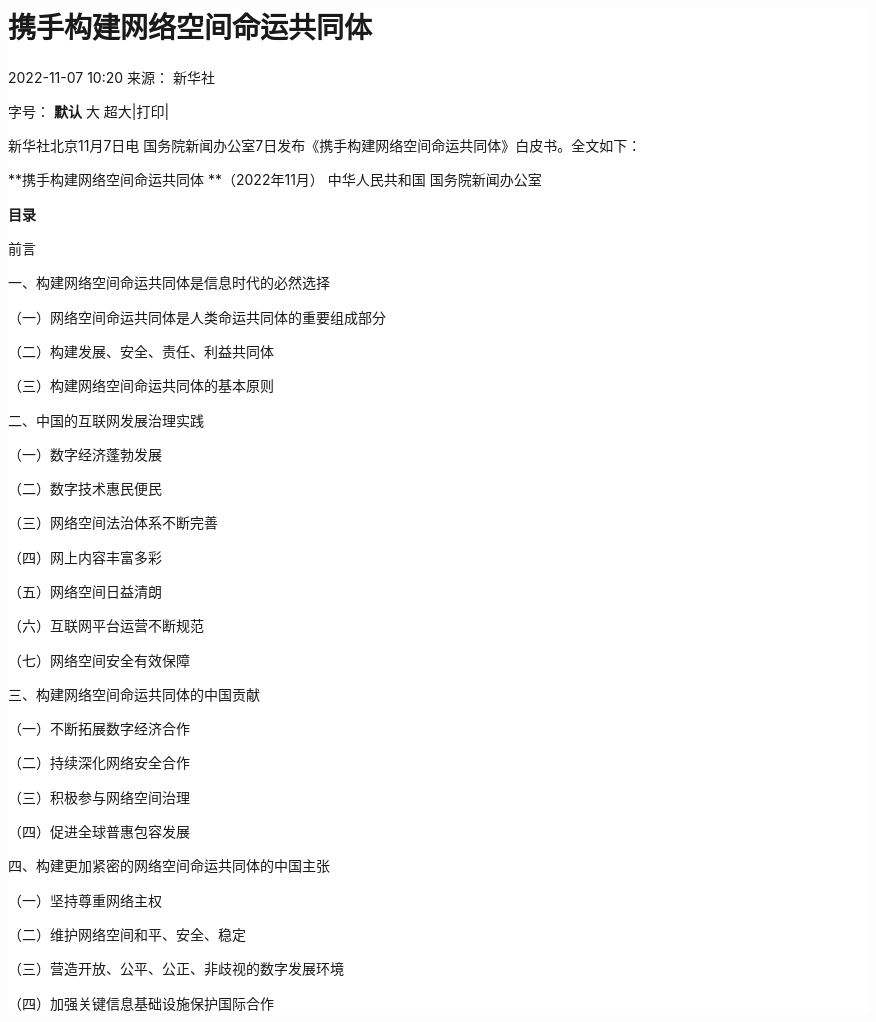 # 携手构建网络空间命运共同体

2022-11-07 10:20 来源： 新华社

字号： **默认** 大 超大|打印|

   

新华社北京11月7日电 国务院新闻办公室7日发布《携手构建网络空间命运共同体》白皮书。全文如下：

**携手构建网络空间命运共同体
**（2022年11月）
中华人民共和国
国务院新闻办公室

**目录**

前言

一、构建网络空间命运共同体是信息时代的必然选择

（一）网络空间命运共同体是人类命运共同体的重要组成部分

（二）构建发展、安全、责任、利益共同体

（三）构建网络空间命运共同体的基本原则

二、中国的互联网发展治理实践

（一）数字经济蓬勃发展

（二）数字技术惠民便民

（三）网络空间法治体系不断完善

（四）网上内容丰富多彩

（五）网络空间日益清朗

（六）互联网平台运营不断规范

（七）网络空间安全有效保障

三、构建网络空间命运共同体的中国贡献

（一）不断拓展数字经济合作

（二）持续深化网络安全合作

（三）积极参与网络空间治理

（四）促进全球普惠包容发展

四、构建更加紧密的网络空间命运共同体的中国主张

（一）坚持尊重网络主权

（二）维护网络空间和平、安全、稳定

（三）营造开放、公平、公正、非歧视的数字发展环境

（四）加强关键信息基础设施保护国际合作

